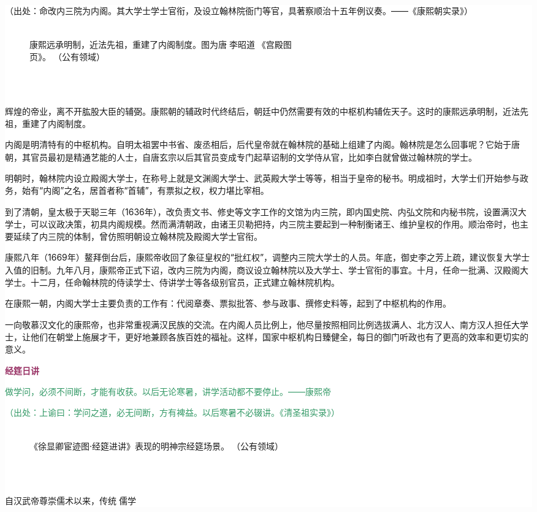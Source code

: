    （出处：命改内三院为内阁。其大学士学士官衔，及设立翰林院衙门等官，具著察顺治十五年例议奏。——《康熙朝实录》）
  </span>
 </p>
 <figure class="wp-caption alignnone" id="attachment_102882464" style="width: 450px">
  <img alt="" class="size-full wp-image-102882464" src="https://i.ntdtv.com/assets/uploads/2020/06/d29349cb0ebcbb687a8031690327afad-450x595.jpg">
   <br/><figcaption class="wp-caption-text">
    康熙远承明制，近法先祖，重建了内阁制度。图为唐 李昭道 《宫殿图页》。 （公有领域）
   </figcaption><br/>
  </img>
 </figure><br/>
 <p>
  辉煌的帝业，离不开肱股大臣的辅弼。康熙朝的辅政时代终结后，朝廷中仍然需要有效的中枢机构辅佐天子。这时的康熙远承明制，近法先祖，重建了内阁制度。
 </p>
 <p>
  内阁是明清特有的中枢机构。自明太祖罢中书省、废丞相后，后代皇帝就在翰林院的基础上组建了内阁。翰林院是怎么回事呢？它始于唐朝，其官员最初是精通艺能的人士，自唐玄宗以后其官员变成专门起草诏制的文学侍从官，比如李白就曾做过翰林院的学士。
 </p>
 <p>
  明朝时，翰林院内设立殿阁大学士，在称号上就是文渊阁大学士、武英殿大学士等等，相当于皇帝的秘书。明成祖时，大学士们开始参与政务，始有“内阁”之名，居首者称“首辅”，有票拟之权，权力堪比宰相。
 </p>
 <p>
  到了清朝，皇太极于天聪三年（1636年），改负责文书、修史等文字工作的文馆为内三院，即内国史院、内弘文院和内秘书院，设置满汉大学士，可以议政决策，初具内阁规模。然而满清朝政，由诸王贝勒把持，内三院主要起到一种制衡诸王、维护皇权的作用。顺治帝时，也主要延续了内三院的体制，曾仿照明朝设立翰林院及殿阁大学士官衔。
 </p>
 <p>
  康熙八年（1669年）鳌拜倒台后，康熙帝收回了象征皇权的“批红权”，调整内三院大学士的人员。年底，御史李之芳上疏，建议恢复大学士入值的旧制。九年八月，康熙帝正式下诏，改内三院为内阁，商议设立翰林院以及大学士、学士官衔的事宜。十月，任命一批满、汉殿阁大学士。十二月，任命翰林院的侍读学士、侍讲学士等各级别官员，正式建立翰林院机构。
 </p>
 <p>
  在康熙一朝，内阁大学士主要负责的工作有：代阅章奏、票拟批答、参与政事、撰修史料等，起到了中枢机构的作用。
 </p>
 <p>
  一向敬慕汉文化的康熙帝，也非常重视满汉民族的交流。在内阁人员比例上，他尽量按照相同比例选拔满人、北方汉人、南方汉人担任大学士，让他们在朝堂上施展才干，更好地兼顾各族百姓的福祉。这样，国家中枢机构日臻健全，每日的御门听政也有了更高的效率和更切实的意义。
 </p>
 <p>
  <span style="color: #993366;">
   <strong>
    经筳日讲
   </strong>
  </span>
 </p>
 <p>
  <span style="color: #339966;">
   做学问，必须不间断，才能有收获。以后无论寒暑，讲学活动都不要停止。——康熙帝
  </span>
 </p>
 <p>
  <span style="color: #339966;">
   （出处：上谕曰：学问之道，必无间断，方有裨益。以后寒暑不必辍讲。《清圣祖实录》）
  </span>
 </p>
 <figure class="wp-caption alignnone" id="attachment_102882463" style="width: 450px">
  <img alt="" class="size-full wp-image-102882463" src="https://i.ntdtv.com/assets/uploads/2020/06/bb160c60ec1cceed0a56789c6d9737fe-450x500.jpg"/>
  <br/><figcaption class="wp-caption-text">
   《徐显卿宦迹图·经筵进讲》表现的明神宗经筵场景。 （公有领域）
  </figcaption><br/>
 </figure><br/>
 <p>
  自汉武帝尊崇儒术以来，传统
  <ok href="https://www.ntdtv.com/gb/儒学.htm">
   儒学